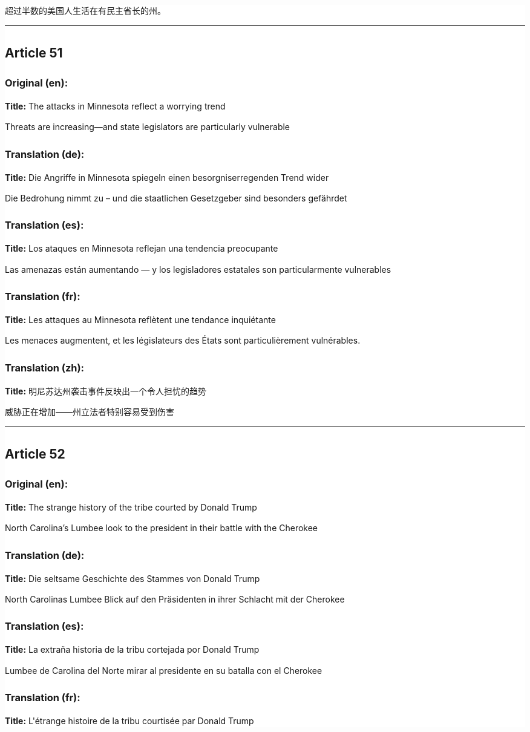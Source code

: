 超过半数的美国人生活在有民主省长的州。

---

## Article 51
### Original (en):
**Title:** The attacks in Minnesota reflect a worrying trend

Threats are increasing—and state legislators are particularly vulnerable

### Translation (de):
**Title:** Die Angriffe in Minnesota spiegeln einen besorgniserregenden Trend wider

Die Bedrohung nimmt zu – und die staatlichen Gesetzgeber sind besonders gefährdet

### Translation (es):
**Title:** Los ataques en Minnesota reflejan una tendencia preocupante

Las amenazas están aumentando — y los legisladores estatales son particularmente vulnerables

### Translation (fr):
**Title:** Les attaques au Minnesota reflètent une tendance inquiétante

Les menaces augmentent, et les législateurs des États sont particulièrement vulnérables.

### Translation (zh):
**Title:** 明尼苏达州袭击事件反映出一个令人担忧的趋势

威胁正在增加——州立法者特别容易受到伤害

---

## Article 52
### Original (en):
**Title:** The strange history of the tribe courted by Donald Trump

North Carolina’s Lumbee look to the president in their battle with the Cherokee

### Translation (de):
**Title:** Die seltsame Geschichte des Stammes von Donald Trump

North Carolinas Lumbee Blick auf den Präsidenten in ihrer Schlacht mit der Cherokee

### Translation (es):
**Title:** La extraña historia de la tribu cortejada por Donald Trump

Lumbee de Carolina del Norte mirar al presidente en su batalla con el Cherokee

### Translation (fr):
**Title:** L'étrange histoire de la tribu courtisée par Donald Trump
